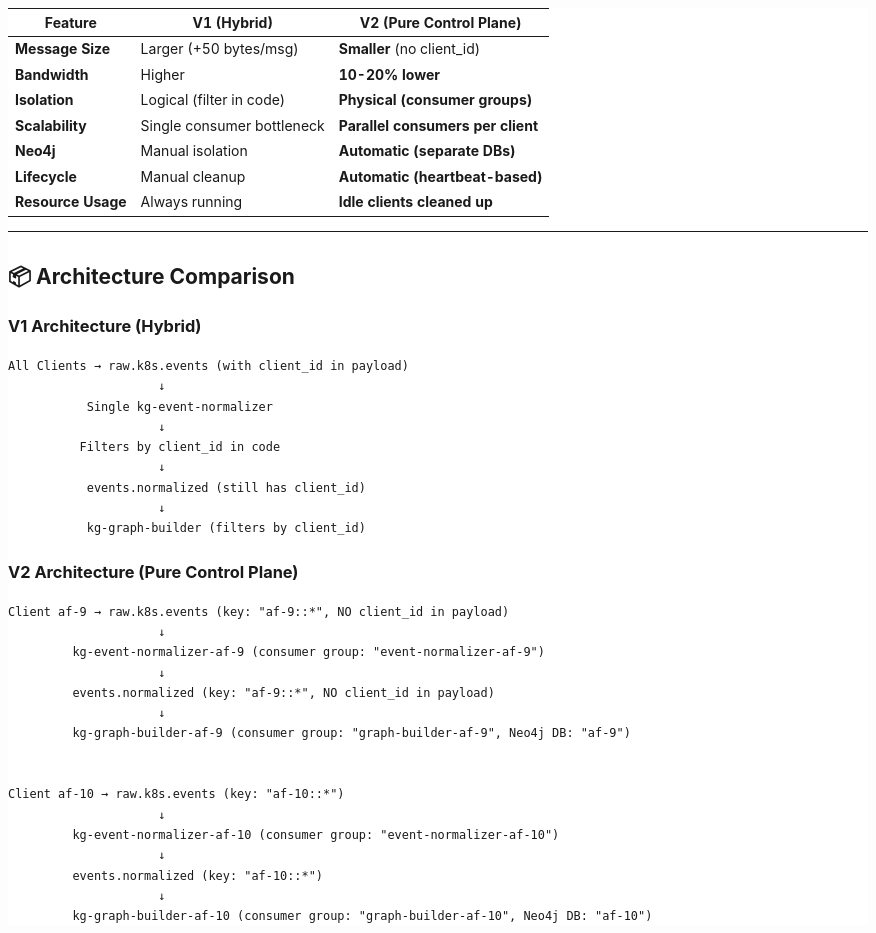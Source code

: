 | Feature | V1 (Hybrid) | V2 (Pure Control Plane) |
|---------|-------------|-------------------------|
| **Message Size** | Larger (+50 bytes/msg) | **Smaller** (no client_id) |
| **Bandwidth** | Higher | **10-20% lower** |
| **Isolation** | Logical (filter in code) | **Physical (consumer groups)** |
| **Scalability** | Single consumer bottleneck | **Parallel consumers per client** |
| **Neo4j** | Manual isolation | **Automatic (separate DBs)** |
| **Lifecycle** | Manual cleanup | **Automatic (heartbeat-based)** |
| **Resource Usage** | Always running | **Idle clients cleaned up** |

---

## 📦 Architecture Comparison

### V1 Architecture (Hybrid)
```
All Clients → raw.k8s.events (with client_id in payload)
                     ↓
           Single kg-event-normalizer
                     ↓
          Filters by client_id in code
                     ↓
           events.normalized (still has client_id)
                     ↓
           kg-graph-builder (filters by client_id)
```

### V2 Architecture (Pure Control Plane)
```
Client af-9 → raw.k8s.events (key: "af-9::*", NO client_id in payload)
                     ↓
         kg-event-normalizer-af-9 (consumer group: "event-normalizer-af-9")
                     ↓
         events.normalized (key: "af-9::*", NO client_id in payload)
                     ↓
         kg-graph-builder-af-9 (consumer group: "graph-builder-af-9", Neo4j DB: "af-9")


Client af-10 → raw.k8s.events (key: "af-10::*")
                     ↓
         kg-event-normalizer-af-10 (consumer group: "event-normalizer-af-10")
                     ↓
         events.normalized (key: "af-10::*")
                     ↓
         kg-graph-builder-af-10 (consumer group: "graph-builder-af-10", Neo4j DB: "af-10")
```
